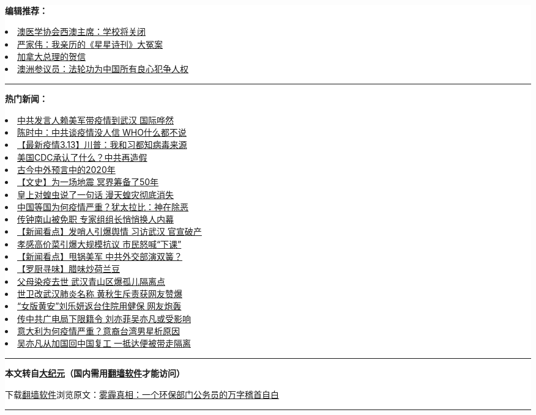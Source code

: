 
<strong>编辑推荐：</strong>
<li><a href="https://github.com/qkhlv2383/djy/blob/master/gb/20/3/12/n11935263.md#1">澳医学协会西澳主席：学校将关闭</a></li>
<li><a href="https://github.com/tsiac2612/djy/blob/master/gb/19/2/12/n11038882.md#1" target="_blank">严家伟：我亲历的《星星诗刊》大冤案</a></li><li><a href="https://github.com/tjvrql262/djy/blob/master/gb/15/12/10/n4593139.md?dfh#1" target="_blank">加拿大总理的贺信</a></li><li><a href="https://github.com/tsiac2612/djy/blob/master/gb/20/1/17/n11801155.md#1" target="_blank">澳洲参议员：法轮功为中国所有良心犯争人权</a></li>
<hr>

<strong>热门新闻：</strong>
<li><a href="https://github.com/qkhlv2383/djy/blob/master/gb/20/3/12/n11936484.md#1">中共发言人赖美军带疫情到武汉 国际哗然</a></li>
<li><a href="https://github.com/qkhlv2383/djy/blob/master/gb/20/3/13/n11937929.md#1">陈时中：中共谈疫情没人信 WHO什么都不说</a></li>
<li><a href="https://github.com/qkhlv2383/djy/blob/master/gb/20/3/12/n11936755.md#1">【最新疫情3.13】川普：我和习都知病毒来源</a></li>
<li><a href="https://github.com/qkhlv2383/djy/blob/master/gb/20/3/12/n11936666.md#1">美国CDC承认了什么？中共再造假</a></li>
<li><a href="https://github.com/qkhlv2383/djy/blob/master/gb/20/2/18/n11877949.md#1">古今中外预言中的2020年</a></li>
<li><a href="https://github.com/qkhlv2383/djy/blob/master/gb/20/3/5/n11918064.md#1">【文史】为一场地震 冥界筹备了50年</a></li>
<li><a href="https://github.com/qkhlv2383/djy/blob/master/gb/20/3/6/n11920009.md#1">皇上对蝗虫说了一句话 漫天蝗灾彻底消失</a></li>
<li><a href="https://github.com/qkhlv2383/djy/blob/master/gb/20/3/9/n11926997.md#1">中国等国为何疫情严重？犹太拉比：神在除恶</a></li>
<li><a href="https://github.com/qkhlv2383/djy/blob/master/gb/20/3/12/n11934088.md#1">传钟南山被免职 专家组组长悄悄换人内幕</a></li>
<li><a href="https://github.com/qkhlv2383/djy/blob/master/gb/20/3/12/n11936289.md#1">【新闻看点】发哨人引爆舆情 习访武汉 官宣破产</a></li>
<li><a href="https://github.com/qkhlv2383/djy/blob/master/gb/20/3/12/n11936264.md#1">孝感高价菜引爆大规模抗议 市民怒喊“下课”</a></li>
<li><a href="https://github.com/qkhlv2383/djy/blob/master/gb/20/3/13/n11938828.md#1">【新闻看点】甩锅美军 中共外交部演双簧？</a></li>
<li><a href="https://github.com/qkhlv2383/djy/blob/master/gb/20/3/9/n11927966.md#1">【罗厨寻味】腊味炒荷兰豆</a></li>
<li><a href="https://github.com/qkhlv2383/djy/blob/master/gb/20/3/13/n11938032.md#1">父母染疫去世 武汉青山区爆孤儿隔离点</a></li>
<li><a href="https://github.com/qkhlv2383/djy/blob/master/gb/20/3/12/n11935159.md#1">世卫改武汉肺炎名称 黄秋生斥责获网友赞爆</a></li>
<li><a href="https://github.com/qkhlv2383/djy/blob/master/gb/20/3/12/n11934318.md#1">“女版黄安”刘乐妍返台住院用健保 网友炮轰</a></li>
<li><a href="https://github.com/qkhlv2383/djy/blob/master/gb/20/3/11/n11933566.md#1">传中共广电局下限籍令 刘亦菲吴亦凡或受影响</a></li>
<li><a href="https://github.com/qkhlv2383/djy/blob/master/gb/20/3/12/n11936148.md#1">意大利为何疫情严重？意裔台湾男星析原因</a></li>
<li><a href="https://github.com/qkhlv2383/djy/blob/master/gb/20/3/11/n11933325.md#1">吴亦凡从加国回中国复工 一抵达便被带走隔离</a></li>
<hr>

<strong>本文转自<a href="https://www.epochtimes.com">大纪元</a>（国内需用<a href="https://github.com/tjvrql262/www/blob/master/README.md#8">翻墙软件</a>才能访问）</strong><p>下载<a href="https://github.com/tjvrql262/www/blob/master/README.md#8">翻墙软件</a>浏览原文：<a href="https://www.epochtimes.com/gb/16/12/14/n8589813.htm">雾霾真相：一个环保部门公务员的万字稽首自白</a></p><hr>
